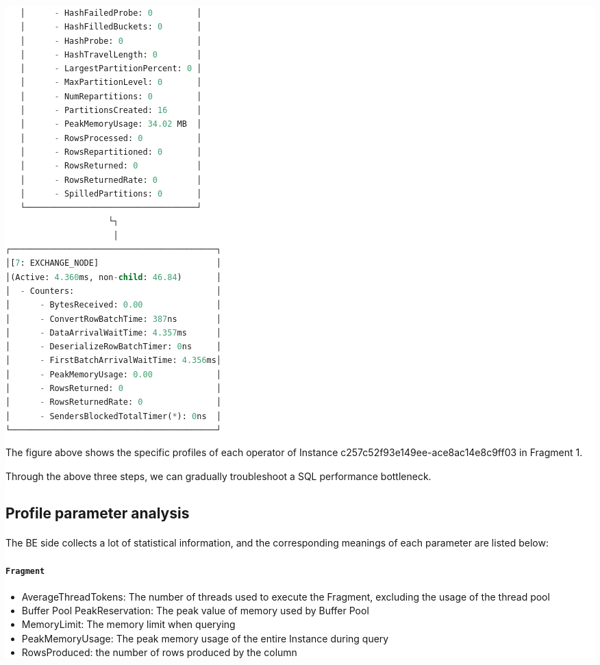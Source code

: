    ```sql
      │      - HashFailedProbe: 0         │
      │      - HashFilledBuckets: 0       │
      │      - HashProbe: 0               │
      │      - HashTravelLength: 0        │
      │      - LargestPartitionPercent: 0 │
      │      - MaxPartitionLevel: 0       │
      │      - NumRepartitions: 0         │
      │      - PartitionsCreated: 16      │
      │      - PeakMemoryUsage: 34.02 MB  │
      │      - RowsProcessed: 0           │
      │      - RowsRepartitioned: 0       │
      │      - RowsReturned: 0            │
      │      - RowsReturnedRate: 0        │
      │      - SpilledPartitions: 0       │
      └───────────────────────────────────┘
                        └┐
                         │
   ┌──────────────────────────────────────────┐
   │[7: EXCHANGE_NODE]                        │
   │(Active: 4.360ms, non-child: 46.84)       │
   │  - Counters:                             │
   │      - BytesReceived: 0.00               │
   │      - ConvertRowBatchTime: 387ns        │
   │      - DataArrivalWaitTime: 4.357ms      │
   │      - DeserializeRowBatchTimer: 0ns     │
   │      - FirstBatchArrivalWaitTime: 4.356ms│
   │      - PeakMemoryUsage: 0.00             │
   │      - RowsReturned: 0                   │
   │      - RowsReturnedRate: 0               │
   │      - SendersBlockedTotalTimer(*): 0ns  │
   └──────────────────────────────────────────┘
   ```

   

   The figure above shows the specific profiles of each operator of Instance c257c52f93e149ee-ace8ac14e8c9ff03 in Fragment 1.

Through the above three steps, we can gradually troubleshoot a SQL performance bottleneck.

## Profile parameter analysis

The BE side collects a lot of statistical information, and the corresponding meanings of each parameter are listed below:

#### `Fragment`

- AverageThreadTokens: The number of threads used to execute the Fragment, excluding the usage of the thread pool
- Buffer Pool PeakReservation: The peak value of memory used by Buffer Pool
- MemoryLimit: The memory limit when querying
- PeakMemoryUsage: The peak memory usage of the entire Instance during query
- RowsProduced: the number of rows produced by the column
